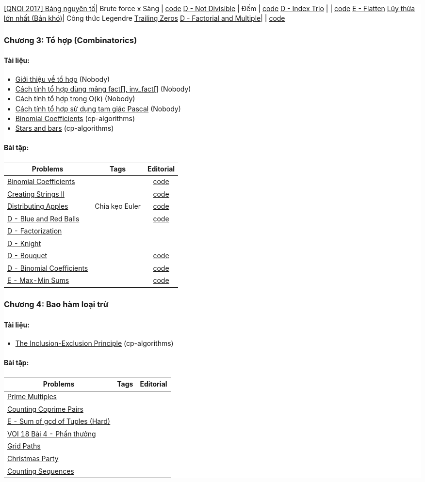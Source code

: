 [[QNOI 2017] Bảng nguyên tố](https://nbk.homes/problem/qn17mprime)| Brute force x Sàng | [code](https://ideone.com/TZVJJ9)
[D - Not Divisible](https://atcoder.jp/contests/abc170/tasks/abc170_d) | Đếm | [code](https://ideone.com/wv6Utl)
[D - Index Trio](https://atcoder.jp/contests/abc249/tasks/abc249_d) | | [code](https://ideone.com/GdhMnc)
[E - Flatten](https://atcoder.jp/contests/abc152/tasks/abc152_e)
[Lũy thừa lớn nhất (Bản khó)](https://lqdoj.edu.vn/problem/maxpowerhard)| Công thức Legendre
[Trailing Zeros](https://cses.fi/problemset/task/1618)
[D - Factorial and Multiple](https://atcoder.jp/contests/abc280/tasks/abc280_d)| | [code](https://ideone.com/4Rq6h3)

### Chương 3: Tổ hợp (Combinatorics)
#### Tài liệu:
- [Giới thiệu về tổ hợp](https://ideone.com/BXeOGe) (Nobody)
- [Cách tính tổ hợp dùng mảng fact[], inv_fact[]](https://ideone.com/sEPq61) (Nobody)
- [Cách tính tổ hợp trong O(k)](https://ideone.com/N8U311) (Nobody)
- [Cách tính tổ hợp sử dụng tam giác Pascal](https://ideone.com/ZKeXJG) (Nobody)
- [Binomial Coefficients](https://cp-algorithms.com/combinatorics/binomial-coefficients.html) (cp-algorithms)
- [Stars and bars](https://cp-algorithms.com/combinatorics/stars_and_bars.html) (cp-algorithms)
#### Bài tập: 
|Problems |Tags |Editorial
|--|:--:|:--:
[Binomial Coefficients](https://cses.fi/problemset/task/1079)| | [code](https://cses.fi/paste/9a4d5880ebccf0668756de/)
[Creating Strings II](https://cses.fi/problemset/task/1715)| | [code](https://cses.fi/paste/eff0c3342af04f93875886/) 
[Distributing Apples](https://cses.fi/problemset/task/1716)| Chia kẹo Euler | [code](https://cses.fi/paste/6b36f6e4ff4fedd38759e6/)
[D - Blue and Red Balls](https://atcoder.jp/contests/abc132/tasks/abc132_d)| | [code](https://atcoder.jp/contests/abc132/submissions/51993124)
[D - Factorization](https://atcoder.jp/contests/abc110/tasks/abc110_d)| |
[D - Knight](https://atcoder.jp/contests/abc145/tasks/abc145_d)| |
[D - Bouquet](https://atcoder.jp/contests/abc156/tasks/abc156_d)|  | [code](https://atcoder.jp/contests/abc156/submissions/51993998)
[D - Binomial Coefficients](https://atcoder.jp/contests/abc094/tasks/arc095_b)| | [code](https://atcoder.jp/contests/abc094/submissions/52146163)
[E - Max-Min Sums](https://atcoder.jp/contests/abc151/tasks/abc151_e)| | [code](https://atcoder.jp/contests/abc151/submissions/52157137)

### Chương 4: Bao hàm loại trừ
#### Tài liệu:
- [The Inclusion-Exclusion Principle](https://cp-algorithms.com/combinatorics/inclusion-exclusion.html) (cp-algorithms)
#### Bài tập: 
|Problems |Tags |Editorial
|--|:--:|:--:
[Prime Multiples](https://cses.fi/problemset/task/2185)| |
[Counting Coprime Pairs](https://cses.fi/problemset/task/2417)| |
[E - Sum of gcd of Tuples (Hard)](https://atcoder.jp/contests/abc162/tasks/abc162_e)| |
[VOI 18 Bài 4 - Phần thưởng](https://oj.vnoi.info/problem/voi18_bonus)| |
[Grid Paths](https://cses.fi/problemset/task/1078)| |
[Christmas Party](https://cses.fi/problemset/task/1717)| |
[Counting Sequences](https://cses.fi/problemset/task/2228)| |
